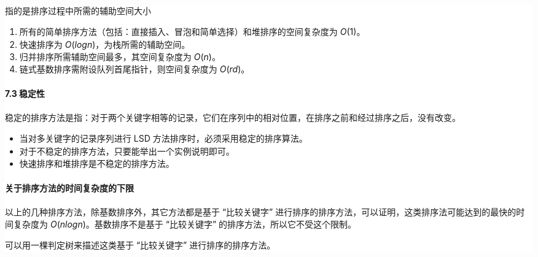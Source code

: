 指的是排序过程中所需的辅助空间大小
1. 所有的简单排序方法（包括：直接插入、冒泡和简单选择）和堆排序的空间复杂度为 $O(1)$。
2. 快速排序为 $O(logn)$，为栈所需的辅助空间。
3. 归并排序所需辅助空间最多，其空间复杂度为 $O(n)$。
4. 链式基数排序需附设队列首尾指针，则空间复杂度为 $O(rd)$。

#### 7.3 稳定性

稳定的排序方法是指：对于两个关键字相等的记录，它们在序列中的相对位置，在排序之前和经过排序之后，没有改变。

- 当对多关键字的记录序列进行 LSD 方法排序时，必须采用稳定的排序算法。
- 对于不稳定的排序方法，只要能举出一个实例说明即可。
- 快速排序和堆排序是不稳定的排序方法。

#### 关于排序方法的时间复杂度的下限

以上的几种排序方法，除基数排序外，其它方法都是基于 “比较关键字” 进行排序的排序方法，可以证明，这类排序法可能达到的最快的时间复杂度为 $O(nlogn)$。基数排序不是基于 “比较关键字” 的排序方法，所以它不受这个限制。

可以用一棵判定树来描述这类基于 “比较关键字” 进行排序的排序方法。
